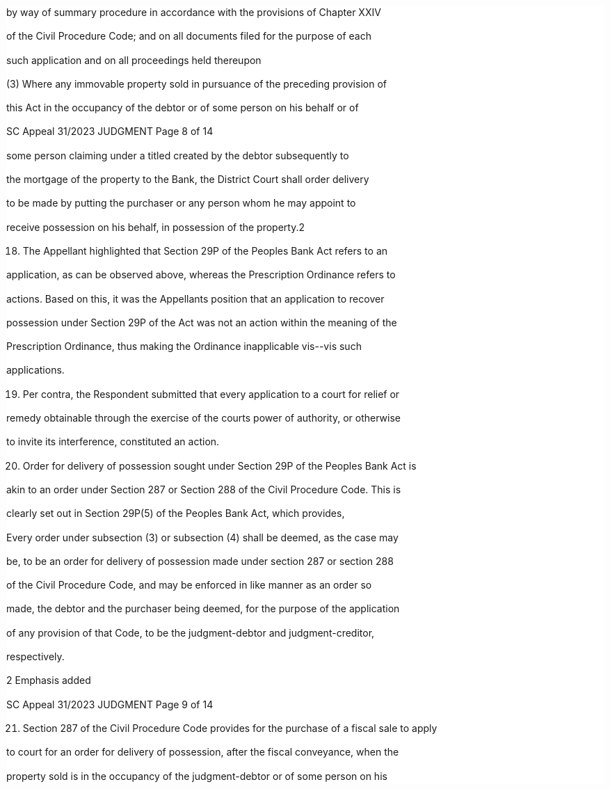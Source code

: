 by way of summary procedure in accordance with the provisions of Chapter XXIV

of the Civil Procedure Code; and on all documents filed for the purpose of each

such application and on all proceedings held thereupon

(3) Where any immovable property sold in pursuance of the preceding provision of

this Act in the occupancy of the debtor or of some person on his behalf or of

SC Appeal 31/2023 JUDGMENT Page 8 of 14

some person claiming under a titled created by the debtor subsequently to

the mortgage of the property to the Bank, the District Court shall order delivery

to be made by putting the purchaser or any person whom he may appoint to

receive possession on his behalf, in possession of the property.2

18. The Appellant highlighted that Section 29P of the Peoples Bank Act refers to an

application, as can be observed above, whereas the Prescription Ordinance refers to

actions. Based on this, it was the Appellants position that an application to recover

possession under Section 29P of the Act was not an action within the meaning of the

Prescription Ordinance, thus making the Ordinance inapplicable vis--vis such

applications.

19. Per contra, the Respondent submitted that every application to a court for relief or

remedy obtainable through the exercise of the courts power of authority, or otherwise

to invite its interference, constituted an action.

20. Order for delivery of possession sought under Section 29P of the Peoples Bank Act is

akin to an order under Section 287 or Section 288 of the Civil Procedure Code. This is

clearly set out in Section 29P(5) of the Peoples Bank Act, which provides,

Every order under subsection (3) or subsection (4) shall be deemed, as the case may

be, to be an order for delivery of possession made under section 287 or section 288

of the Civil Procedure Code, and may be enforced in like manner as an order so

made, the debtor and the purchaser being deemed, for the purpose of the application

of any provision of that Code, to be the judgment-debtor and judgment-creditor,

respectively.

2 Emphasis added

SC Appeal 31/2023 JUDGMENT Page 9 of 14

21. Section 287 of the Civil Procedure Code provides for the purchase of a fiscal sale to apply

to court for an order for delivery of possession, after the fiscal conveyance, when the

property sold is in the occupancy of the judgment-debtor or of some person on his
